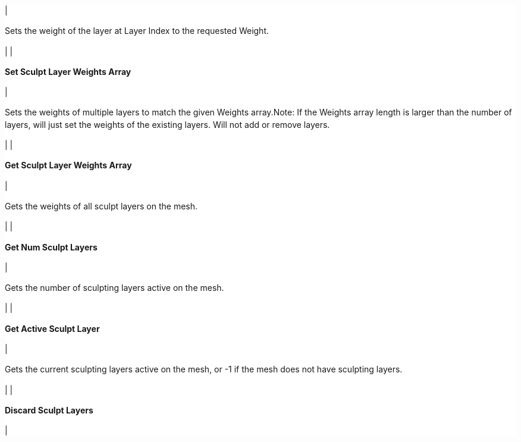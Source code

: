  | 

Sets the weight of the layer at Layer Index to the requested Weight.

 |
| 

**Set Sculpt Layer Weights Array**

 | 

Sets the weights of multiple layers to match the given Weights array.Note: If the Weights array length is larger than the number of layers, will just set the weights of the existing layers. Will not add or remove layers.

 |
| 

**Get Sculpt Layer Weights Array**

 | 

Gets the weights of all sculpt layers on the mesh.

 |
| 

**Get Num Sculpt Layers**

 | 

Gets the number of sculpting layers active on the mesh.

 |
| 

**Get Active Sculpt Layer**

 | 

Gets the current sculpting layers active on the mesh, or -1 if the mesh does not have sculpting layers.

 |
| 

**Discard Sculpt Layers**

 | 
